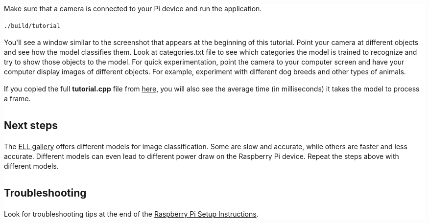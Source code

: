 Make sure that a camera is connected to your Pi device and run the application.

```shell
./build/tutorial
```

You'll see a window similar to the screenshot that appears at the beginning of this tutorial. Point your camera at different objects and see how the model classifies them. Look at categories.txt file to see which categories the model is trained to recognize and try to show those objects to the model. For quick experimentation, point the camera to your computer screen and have your computer display images of different objects. For example, experiment with different dog breeds and other types of animals.

If you copied the full **tutorial.cpp** file from [here](/ELL/tutorials/Getting-started-with-image-classification-in-cpp/tutorial.cpp), you will also see the average time (in milliseconds) it takes the model to process a frame.

## Next steps

The [ELL gallery](/ELL/gallery/) offers different models for image classification. Some are slow and accurate, while others are faster and less accurate. Different models can even lead to different power draw on the Raspberry Pi device. Repeat the steps above with different models.

## Troubleshooting

Look for troubleshooting tips at the end of the [Raspberry Pi Setup Instructions](/ELL/tutorials/Raspberry-Pi-setup).
